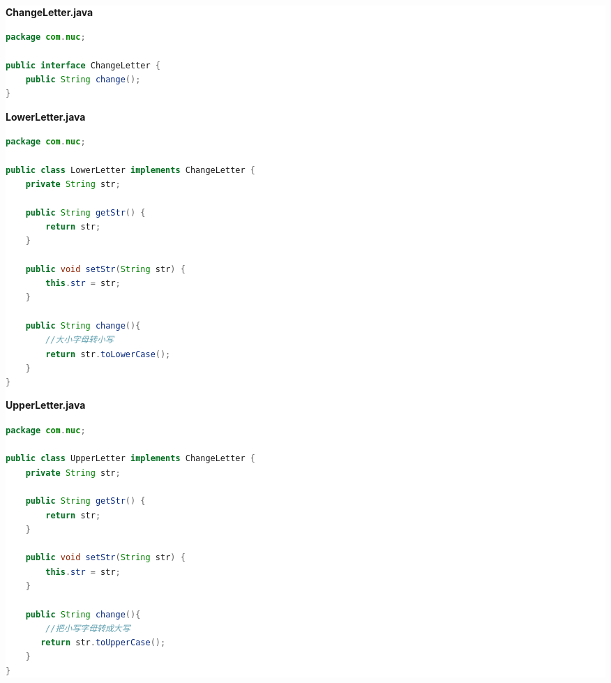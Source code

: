
**ChangeLetter.java**

``` java
package com.nuc;

public interface ChangeLetter {
    public String change();
}
```

**LowerLetter.java**

``` java
package com.nuc;

public class LowerLetter implements ChangeLetter {
    private String str;

    public String getStr() {
        return str;
    }

    public void setStr(String str) {
        this.str = str;
    }

    public String change(){
        //大小字母转小写
        return str.toLowerCase();
    }
}
```

**UpperLetter.java**

``` java
package com.nuc;

public class UpperLetter implements ChangeLetter {
    private String str;

    public String getStr() {
        return str;
    }

    public void setStr(String str) {
        this.str = str;
    }

    public String change(){
        //把小写字母转成大写
       return str.toUpperCase();
    }
}
```

